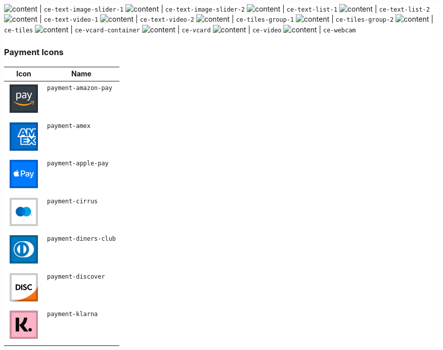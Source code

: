![content](src/content/ce-text-image-slider-1.svg) | `ce-text-image-slider-1`
![content](src/content/ce-text-image-slider-2.svg) | `ce-text-image-slider-2`
![content](src/content/ce-text-list-1.svg) | `ce-text-list-1`
![content](src/content/ce-text-list-2.svg) | `ce-text-list-2`
![content](src/content/ce-text-video-1.svg) | `ce-text-video-1`
![content](src/content/ce-text-video-2.svg) | `ce-text-video-2`
![content](src/content/ce-tiles-group-1.svg) | `ce-tiles-group-1`
![content](src/content/ce-tiles-group-2.svg) | `ce-tiles-group-2`
![content](src/content/ce-tiles.svg) | `ce-tiles`
![content](src/content/ce-vcard-container.svg) | `ce-vcard-container`
![content](src/content/ce-vcard.svg) | `ce-vcard`
![content](src/content/ce-video.svg) | `ce-video`
![content](src/content/ce-webcam.svg) | `ce-webcam`

### Payment Icons
Icon | Name
---|---
![payment](src/payment/payment-amazon-pay.svg) | `payment-amazon-pay`
![payment](src/payment/payment-amex.svg) | `payment-amex`
![payment](src/payment/payment-apple-pay.svg) | `payment-apple-pay`
![payment](src/payment/payment-cirrus.svg) | `payment-cirrus`
![payment](src/payment/payment-diners-club.svg) | `payment-diners-club`
![payment](src/payment/payment-discover.svg) | `payment-discover`
![payment](src/payment/payment-klarna.svg) | `payment-klarna`